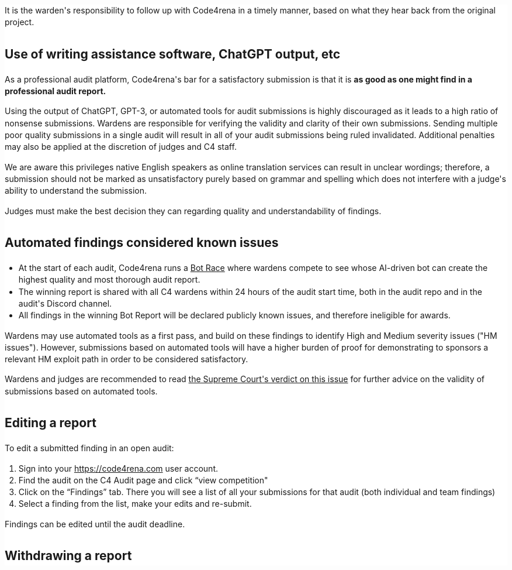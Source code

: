 It is the warden's responsibility to follow up with Code4rena in a timely manner, based on what they hear back from the original project.

## Use of writing assistance software, ChatGPT output, etc

As a professional audit platform, Code4rena's bar for a satisfactory submission is that it is **as good as one might find in a professional audit report.**

Using the output of ChatGPT, GPT-3, or automated tools for audit submissions is highly discouraged as it leads to a high ratio of nonsense submissions. Wardens are responsible for verifying the validity and clarity of their own submissions. Sending multiple poor quality submissions in a single audit will result in all of your audit submissions being ruled invalidated. Additional penalties may also be applied at the discretion of judges and C4 staff.

We are aware this privileges native English speakers as online translation services can result in unclear wordings; therefore, a submission should not be marked as unsatisfactory purely based on grammar and spelling which does not interfere with a judge's ability to understand the submission.

Judges must make the best decision they can regarding quality and understandability of findings.

## Automated findings considered known issues

- At the start of each audit, Code4rena runs a [Bot Race](https://www.code4rena.com/register/bot) where wardens compete to see whose AI-driven bot can create the highest quality and most thorough audit report.
- The winning report is shared with all C4 wardens within 24 hours of the audit start time, both in the audit repo and in the audit's Discord channel.
- All findings in the winning Bot Report will be declared publicly known issues, and therefore ineligible for awards.

Wardens may use automated tools as a first pass, and build on these findings to identify High and Medium severity issues ("HM issues"). However, submissions based on automated tools will have a higher burden of proof for demonstrating to sponsors a relevant HM exploit path in order to be considered satisfactory.

Wardens and judges are recommended to read [the Supreme Court's verdict on this issue](https://docs.code4rena.com/awarding/judging-criteria/supreme-court-decisions-fall-2023) for further advice on the validity of submissions based on automated tools.

## Editing a report

To edit a submitted finding in an open audit:

1. Sign into your https://code4rena.com user account.
2. Find the audit on the C4 Audit page and click “view competition"
3. Click on the “Findings” tab. There you will see a list of all your submissions for that audit (both individual and team findings)
4. Select a finding from the list, make your edits and re-submit.

Findings can be edited until the audit deadline.

## Withdrawing a report
